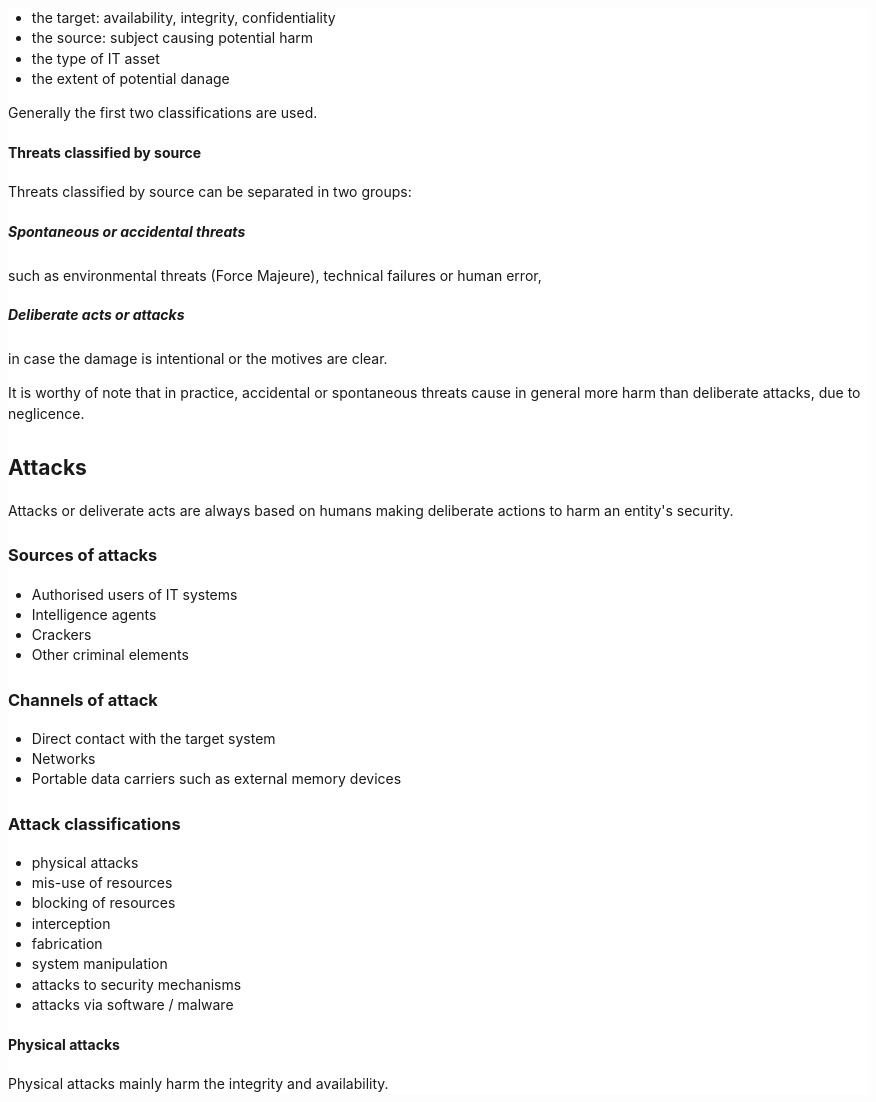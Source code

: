 - the target: availability, integrity, confidentiality
- the source: subject causing potential harm
- the type of IT asset
- the extent of potential danage

Generally the first two classifications are used.

#### Threats classified by source

Threats classified by source can be separated in two groups:

##### Spontaneous or accidental threats 

such as environmental threats (Force Majeure), technical failures or human error,

##### Deliberate acts or attacks 

in case the damage is intentional or the motives are clear.

It is worthy of note that in practice, accidental or spontaneous threats cause in general more harm than deliberate attacks, due to neglicence.

## Attacks

Attacks or deliverate acts are always based on humans making deliberate actions to harm an entity's security.

### Sources of attacks

- Authorised users of IT systems
- Intelligence agents
- Crackers
- Other criminal elements

### Channels of attack

- Direct contact with the target system
- Networks
- Portable data carriers such as external memory devices

### Attack classifications

- physical attacks
- mis-use of resources
- blocking of resources
- interception
- fabrication
- system manipulation
- attacks to security mechanisms
- attacks via software / malware

#### Physical attacks

Physical attacks mainly harm the integrity and availability.
